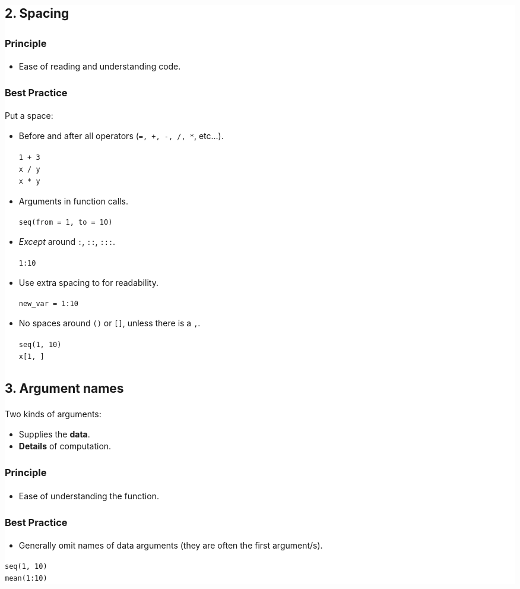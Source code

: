  

## 2. Spacing

### Principle

- Ease of reading and understanding code.

 
### Best Practice

Put a space:

 - Before and after all operators (```=, +, -, /, *```, etc...).
    ``` 
    1 + 3
    x / y
    x * y 
    ```
 - Arguments in function calls.
    ```
    seq(from = 1, to = 10)
    ```
 - *Except* around ```:```, ```::```, ```:::```.
    ```
    1:10
    ```
 - Use extra spacing to for readability.
    ```
    new_var = 1:10
    ```
 - No spaces around ```()``` or ```[]```, unless there is a ```,```.
    ```
    seq(1, 10)
    x[1, ]
    ```
 


## 3. Argument names

Two kinds of arguments:

 - Supplies the **data**.
 - **Details** of computation.
 
 
 
### Principle

- Ease of understanding the function.
 
### Best Practice 
 
- Generally omit names of data arguments (they are often the first argument/s).
```
seq(1, 10)
mean(1:10)
```
